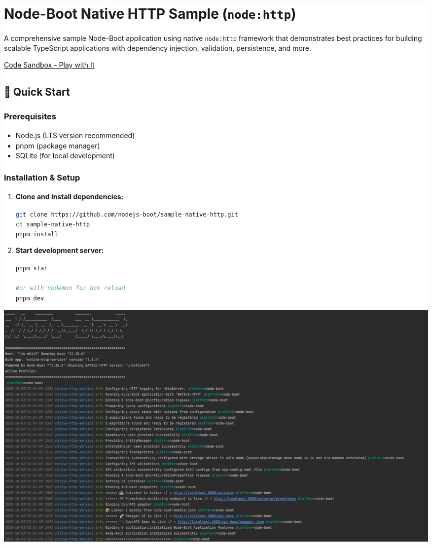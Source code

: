 # Node-Boot Native HTTP Sample (`node:http`)

A comprehensive sample Node-Boot application using native `node:http` framework that demonstrates best practices for building scalable TypeScript applications with dependency injection, validation, persistence, and more.

[Code Sandbox - Play with It](https://codesandbox.io/p/github/nodejs-boot/codesandbox-nodeboot/main)

## 🚀 Quick Start

### Prerequisites

- Node.js (LTS version recommended)
- pnpm (package manager)
- SQLite (for local development)

### Installation & Setup

1. **Clone and install dependencies:**
   ```bash
   git clone https://github.com/nodejs-boot/sample-native-http.git
   cd sample-native-http
   pnpm install
   ```

2. **Start development server:**
   ```bash
   pnpm star
   
   #or with nodemon for hot reload
   pnpm dev
   ```

![run](assets/run.png)
